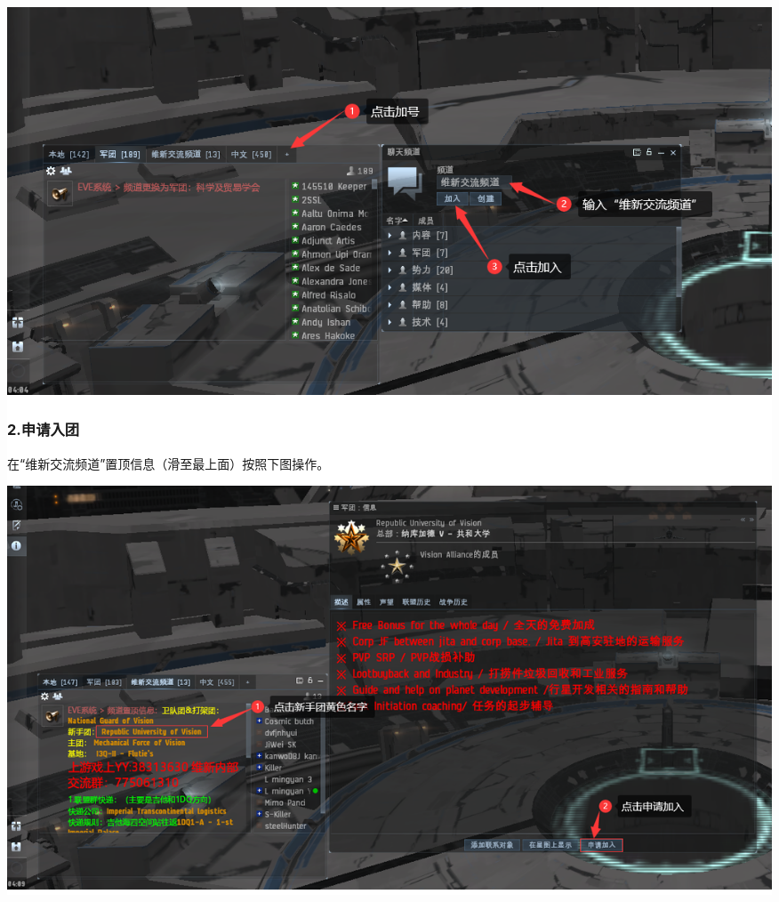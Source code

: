 ![](../.gitbook/assets/20210714120632.png)

### 2.申请入团

在“维新交流频道”置顶信息（滑至最上面）按照下图操作。

![](../.gitbook/assets/20210714121245.png)
